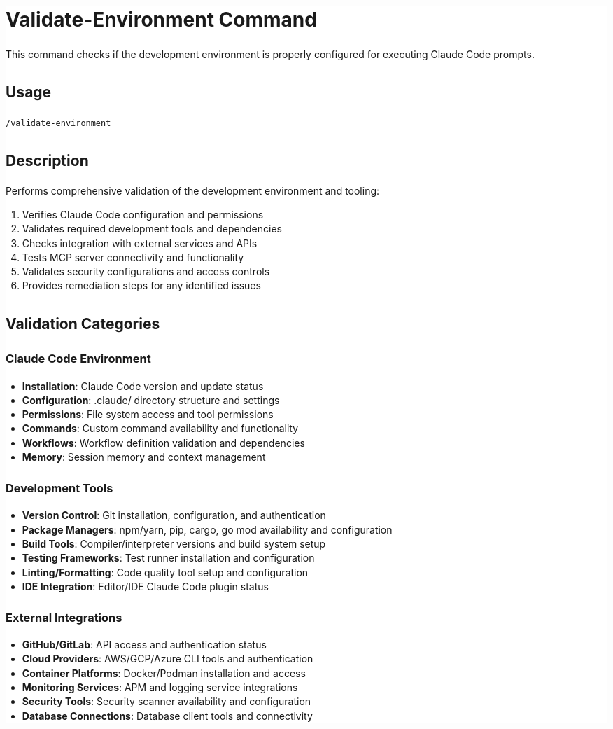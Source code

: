 # Validate-Environment Command

This command checks if the development environment is properly configured for executing Claude Code prompts.

## Usage

```
/validate-environment
```

## Description

Performs comprehensive validation of the development environment and tooling:

1. Verifies Claude Code configuration and permissions
2. Validates required development tools and dependencies
3. Checks integration with external services and APIs
4. Tests MCP server connectivity and functionality
5. Validates security configurations and access controls
6. Provides remediation steps for any identified issues

## Validation Categories

### Claude Code Environment

- **Installation**: Claude Code version and update status
- **Configuration**: .claude/ directory structure and settings
- **Permissions**: File system access and tool permissions
- **Commands**: Custom command availability and functionality
- **Workflows**: Workflow definition validation and dependencies
- **Memory**: Session memory and context management

### Development Tools

- **Version Control**: Git installation, configuration, and authentication
- **Package Managers**: npm/yarn, pip, cargo, go mod availability and configuration
- **Build Tools**: Compiler/interpreter versions and build system setup
- **Testing Frameworks**: Test runner installation and configuration
- **Linting/Formatting**: Code quality tool setup and configuration
- **IDE Integration**: Editor/IDE Claude Code plugin status

### External Integrations

- **GitHub/GitLab**: API access and authentication status
- **Cloud Providers**: AWS/GCP/Azure CLI tools and authentication
- **Container Platforms**: Docker/Podman installation and access
- **Monitoring Services**: APM and logging service integrations
- **Security Tools**: Security scanner availability and configuration
- **Database Connections**: Database client tools and connectivity
